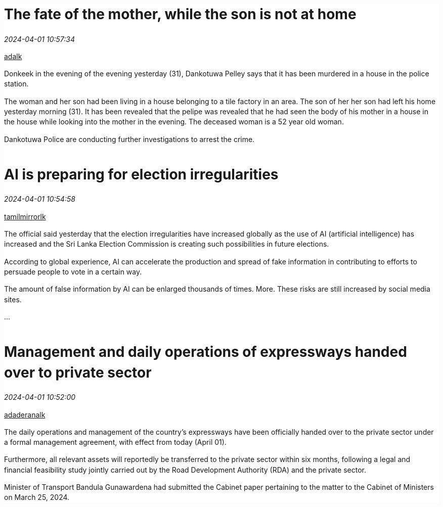 

# The fate of the mother, while the son is not at home

*2024-04-01 10:57:34*

[adalk](https://www.ada.lk/breaking_news/පුතු-නිවසේ-නැති-අතරේ-මවට-අත්වූ-ඉරණම/11-408874)

Donkeek in the evening of the evening yesterday (31), Dankotuwa Pelley says that it has been murdered in a house in the police station.

The woman and her son had been living in a house belonging to a tile factory in an area. The son of her her son had left his home yesterday morning (31). It has been revealed that the pelipe was revealed that he had seen the body of his mother in a house in the house while looking into the mother in the evening. The deceased woman is a 52 year old woman.

Dankotuwa Police are conducting further investigations to arrest the crime.



# AI is preparing for election irregularities

*2024-04-01 10:54:58*

[tamilmirrorlk](https://www.tamilmirror.lk/செய்திகள்/AI-தேர்தல்-முறைகேடுகளுக்குத்-தயாராகும்-இலங்கை/175-335439)

The official said yesterday that the election irregularities have increased globally as the use of AI (artificial intelligence) has increased and the Sri Lanka Election Commission is creating such possibilities in future elections.

According to global experience, AI can accelerate the production and spread of fake information in contributing to efforts to persuade people to vote in a certain way.

The amount of false information by AI can be enlarged thousands of times. More. These risks are still increased by social media sites.

...



# Management and daily operations of expressways handed over to private sector

*2024-04-01 10:52:00*

[adaderanalk](https://www.adaderana.lk/news/98338/management-and-daily-operations-of-expressways-handed-over-to-private-sector)

The daily operations and management of the country’s expressways have been officially handed over to the private sector under a formal management agreement, with effect from today (April 01).

Furthermore, all relevant assets will reportedly be transferred to the private sector within six months, following a legal and financial feasibility study jointly carried out by the Road Development Authority (RDA) and the private sector.

Minister of Transport Bandula Gunawardena had submitted the Cabinet paper pertaining to the matter to the Cabinet of Ministers on March 25, 2024.
